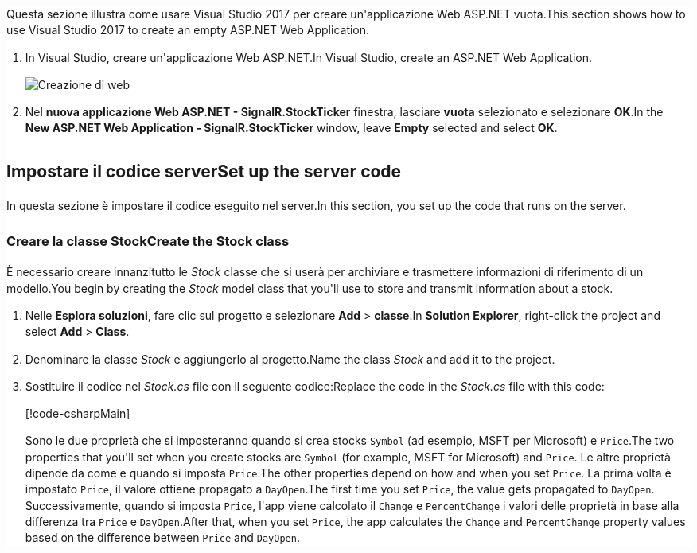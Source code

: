 <span data-ttu-id="e1d29-127">Questa sezione illustra come usare Visual Studio 2017 per creare un'applicazione Web ASP.NET vuota.</span><span class="sxs-lookup"><span data-stu-id="e1d29-127">This section shows how to use Visual Studio 2017 to create an empty ASP.NET Web Application.</span></span>

1. <span data-ttu-id="e1d29-128">In Visual Studio, creare un'applicazione Web ASP.NET.</span><span class="sxs-lookup"><span data-stu-id="e1d29-128">In Visual Studio, create an ASP.NET Web Application.</span></span>

    ![Creazione di web](tutorial-server-broadcast-with-signalr/_static/image2.png)

1. <span data-ttu-id="e1d29-130">Nel **nuova applicazione Web ASP.NET - SignalR.StockTicker** finestra, lasciare **vuota** selezionato e selezionare **OK**.</span><span class="sxs-lookup"><span data-stu-id="e1d29-130">In the **New ASP.NET Web Application - SignalR.StockTicker** window, leave **Empty** selected and select **OK**.</span></span>

## <a name="set-up-the-server-code"></a><span data-ttu-id="e1d29-131">Impostare il codice server</span><span class="sxs-lookup"><span data-stu-id="e1d29-131">Set up the server code</span></span>

<span data-ttu-id="e1d29-132">In questa sezione è impostare il codice eseguito nel server.</span><span class="sxs-lookup"><span data-stu-id="e1d29-132">In this section, you set up the code that runs on the server.</span></span>

### <a name="create-the-stock-class"></a><span data-ttu-id="e1d29-133">Creare la classe Stock</span><span class="sxs-lookup"><span data-stu-id="e1d29-133">Create the Stock class</span></span>

<span data-ttu-id="e1d29-134">È necessario creare innanzitutto le *Stock* classe che si userà per archiviare e trasmettere informazioni di riferimento di un modello.</span><span class="sxs-lookup"><span data-stu-id="e1d29-134">You begin by creating the *Stock* model class that you'll use to store and transmit information about a stock.</span></span>

1. <span data-ttu-id="e1d29-135">Nelle **Esplora soluzioni**, fare clic sul progetto e selezionare **Add** > **classe**.</span><span class="sxs-lookup"><span data-stu-id="e1d29-135">In **Solution Explorer**, right-click the project and select **Add** > **Class**.</span></span>

1. <span data-ttu-id="e1d29-136">Denominare la classe *Stock* e aggiungerlo al progetto.</span><span class="sxs-lookup"><span data-stu-id="e1d29-136">Name the class *Stock* and add it to the project.</span></span>

1. <span data-ttu-id="e1d29-137">Sostituire il codice nel *Stock.cs* file con il seguente codice:</span><span class="sxs-lookup"><span data-stu-id="e1d29-137">Replace the code in the *Stock.cs* file with this code:</span></span>

    [!code-csharp[Main](tutorial-server-broadcast-with-signalr/samples/sample1.cs)]

    <span data-ttu-id="e1d29-138">Sono le due proprietà che si imposteranno quando si crea stocks `Symbol` (ad esempio, MSFT per Microsoft) e `Price`.</span><span class="sxs-lookup"><span data-stu-id="e1d29-138">The two properties that you'll set when you create stocks are `Symbol` (for example, MSFT for Microsoft) and `Price`.</span></span> <span data-ttu-id="e1d29-139">Le altre proprietà dipende da come e quando si imposta `Price`.</span><span class="sxs-lookup"><span data-stu-id="e1d29-139">The other properties depend on how and when you set `Price`.</span></span> <span data-ttu-id="e1d29-140">La prima volta è impostato `Price`, il valore ottiene propagato a `DayOpen`.</span><span class="sxs-lookup"><span data-stu-id="e1d29-140">The first time you set `Price`, the value gets propagated to `DayOpen`.</span></span> <span data-ttu-id="e1d29-141">Successivamente, quando si imposta `Price`, l'app viene calcolato il `Change` e `PercentChange` i valori delle proprietà in base alla differenza tra `Price` e `DayOpen`.</span><span class="sxs-lookup"><span data-stu-id="e1d29-141">After that, when you set `Price`, the app calculates the `Change` and `PercentChange` property values based on the difference between `Price` and `DayOpen`.</span></span>
